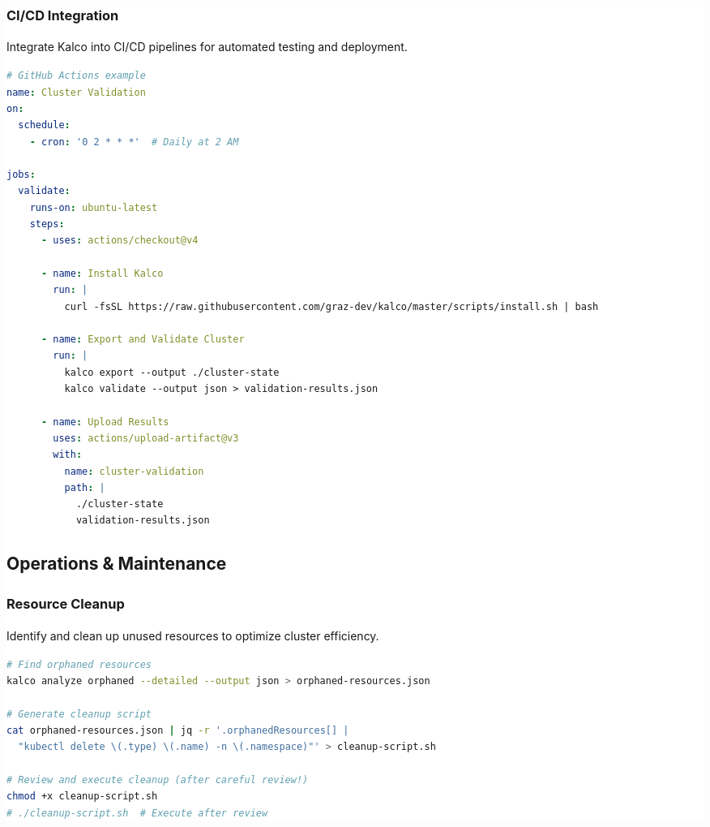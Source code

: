 ### CI/CD Integration

Integrate Kalco into CI/CD pipelines for automated testing and deployment.

```yaml
# GitHub Actions example
name: Cluster Validation
on:
  schedule:
    - cron: '0 2 * * *'  # Daily at 2 AM

jobs:
  validate:
    runs-on: ubuntu-latest
    steps:
      - uses: actions/checkout@v4
      
      - name: Install Kalco
        run: |
          curl -fsSL https://raw.githubusercontent.com/graz-dev/kalco/master/scripts/install.sh | bash
      
      - name: Export and Validate Cluster
        run: |
          kalco export --output ./cluster-state
          kalco validate --output json > validation-results.json
          
      - name: Upload Results
        uses: actions/upload-artifact@v3
        with:
          name: cluster-validation
          path: |
            ./cluster-state
            validation-results.json
```

## Operations & Maintenance

### Resource Cleanup

Identify and clean up unused resources to optimize cluster efficiency.

```bash
# Find orphaned resources
kalco analyze orphaned --detailed --output json > orphaned-resources.json

# Generate cleanup script
cat orphaned-resources.json | jq -r '.orphanedResources[] | 
  "kubectl delete \(.type) \(.name) -n \(.namespace)"' > cleanup-script.sh

# Review and execute cleanup (after careful review!)
chmod +x cleanup-script.sh
# ./cleanup-script.sh  # Execute after review
```
